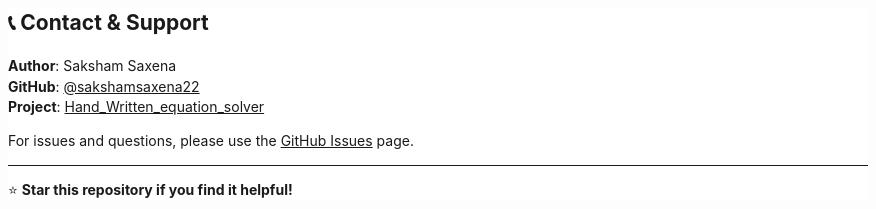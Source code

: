 ## 📞 Contact & Support

**Author**: Saksham Saxena  
**GitHub**: [@sakshamsaxena22](https://github.com/sakshamsaxena22)  
**Project**: [Hand_Written_equation_solver](https://github.com/sakshamsaxena22/Hand_Written_equation_solver)

For issues and questions, please use the [GitHub Issues](https://github.com/sakshamsaxena22/Hand_Written_equation_solver/issues) page.

---

⭐ **Star this repository if you find it helpful!**
